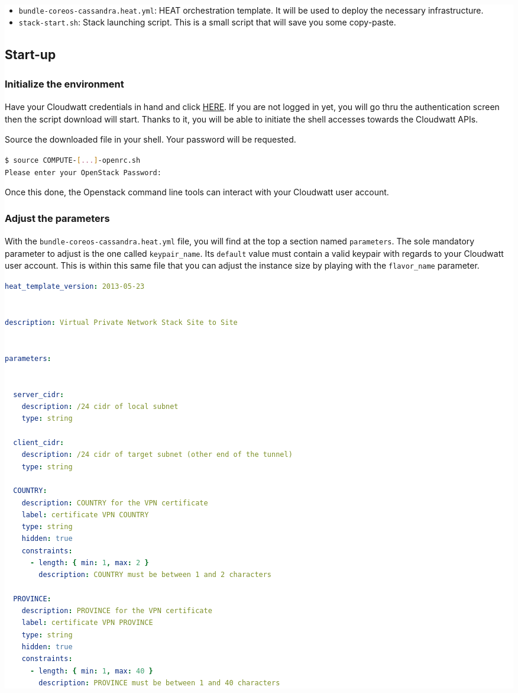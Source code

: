   * `bundle-coreos-cassandra.heat.yml`: HEAT orchestration template. It will be used to deploy the necessary infrastructure.
  * `stack-start.sh`: Stack launching script. This is a small script that will save you some copy-paste.

 ## Start-up

 ### Initialize the environment

  Have your Cloudwatt credentials in hand and click [HERE](https://console.cloudwatt.com/project/access_and_security/api_access/openrc/).
  If you are not logged in yet, you will go thru the authentication screen then the script download will start. Thanks to it, you will be able to initiate the shell accesses towards the Cloudwatt APIs.

  Source the downloaded file in your shell. Your password will be requested.

  ~~~ bash
  $ source COMPUTE-[...]-openrc.sh
  Please enter your OpenStack Password:

  ~~~

  Once this done, the Openstack command line tools can interact with your Cloudwatt user account.

 ### Adjust the parameters

  With the `bundle-coreos-cassandra.heat.yml` file, you will find at the top a section named `parameters`. The sole mandatory parameter to adjust is the one called `keypair_name`. Its `default` value must contain a valid keypair with regards to your Cloudwatt user account. This is within this same file that you can adjust the instance size by playing with the `flavor_name` parameter.

~~~ yaml
heat_template_version: 2013-05-23


description: Virtual Private Network Stack Site to Site


parameters:


  server_cidr:
    description: /24 cidr of local subnet
    type: string

  client_cidr:
    description: /24 cidr of target subnet (other end of the tunnel)
    type: string

  COUNTRY:
    description: COUNTRY for the VPN certificate
    label: certificate VPN COUNTRY
    type: string
    hidden: true
    constraints:
      - length: { min: 1, max: 2 }
        description: COUNTRY must be between 1 and 2 characters

  PROVINCE:
    description: PROVINCE for the VPN certificate
    label: certificate VPN PROVINCE
    type: string
    hidden: true
    constraints:
      - length: { min: 1, max: 40 }
        description: PROVINCE must be between 1 and 40 characters
~~~